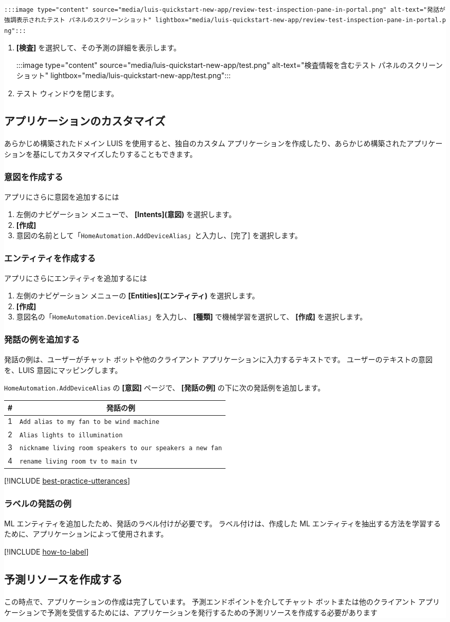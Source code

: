     :::image type="content" source="media/luis-quickstart-new-app/review-test-inspection-pane-in-portal.png" alt-text="発話が強調表示されたテスト パネルのスクリーンショット" lightbox="media/luis-quickstart-new-app/review-test-inspection-pane-in-portal.png":::

1. **[検査]** を選択して、その予測の詳細を表示します。

    :::image type="content" source="media/luis-quickstart-new-app/test.png" alt-text="検査情報を含むテスト パネルのスクリーンショット" lightbox="media/luis-quickstart-new-app/test.png":::

1. テスト ウィンドウを閉じます。

## <a name="customize-your-application"></a>アプリケーションのカスタマイズ

あらかじめ構築されたドメイン LUIS を使用すると、独自のカスタム アプリケーションを作成したり、あらかじめ構築されたアプリケーションを基にしてカスタマイズしたりすることもできます。

### <a name="create-intents"></a>意図を作成する

アプリにさらに意図を追加するには

1. 左側のナビゲーション メニューで、 **[Intents]\(意図\)** を選択します。
2. **[作成]**
3. 意図の名前として「`HomeAutomation.AddDeviceAlias`」と入力し、[完了] を選択します。

### <a name="create-entities"></a>エンティティを作成する

アプリにさらにエンティティを追加するには

1. 左側のナビゲーション メニューの **[Entities]\(エンティティ\)** を選択します。
2. **[作成]**
3. 意図名の「`HomeAutomation.DeviceAlias`」を入力し、 **[種類]** で機械学習を選択して、 **[作成]** を選択します。

### <a name="add-example-utterances"></a>発話の例を追加する

発話の例は、ユーザーがチャット ボットや他のクライアント アプリケーションに入力するテキストです。 ユーザーのテキストの意図を、LUIS 意図にマッピングします。

`HomeAutomation.AddDeviceAlias` の **[意図]** ページで、 **[発話の例]** の下に次の発話例を追加します。

|#|発話の例|
|--|--|
|1|`Add alias to my fan to be wind machine`|
|2|`Alias lights to illumination`|
|3|`nickname living room speakers to our speakers a new fan`|
|4|`rename living room tv to main tv`|

[!INCLUDE [best-practice-utterances](./includes/best-practice-utterances.md)]


### <a name="label-example-utterances"></a>ラベルの発話の例

ML エンティティを追加したため、発話のラベル付けが必要です。 ラベル付けは、作成した ML エンティティを抽出する方法を学習するために、アプリケーションによって使用されます。

[!INCLUDE [how-to-label](./includes/how-to-label.md)]

## <a name="create-prediction-resource"></a>予測リソースを作成する
この時点で、アプリケーションの作成は完了しています。 予測エンドポイントを介してチャット ボットまたは他のクライアント アプリケーションで予測を受信するためには、アプリケーションを発行するための予測リソースを作成する必要があります
